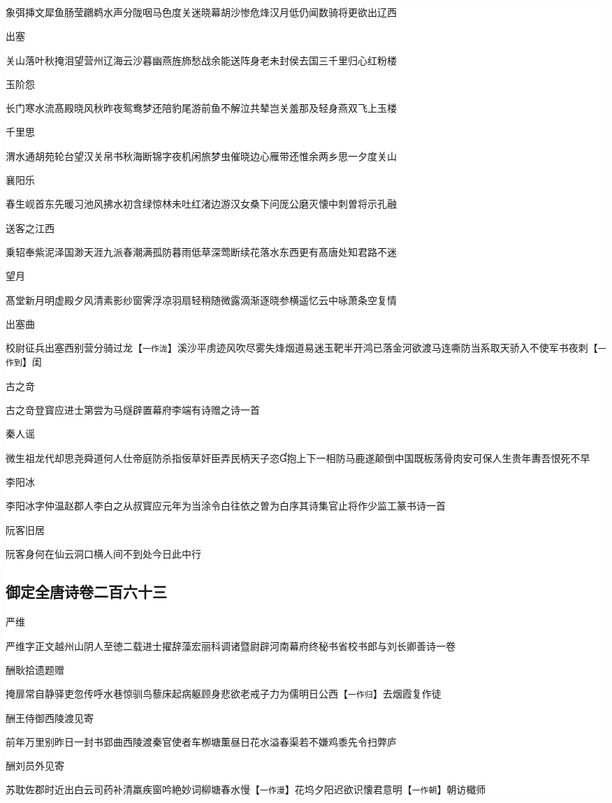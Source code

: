 象弭挿文犀鱼肠莹鸊鹈水声分陇咽马色度关迷晓幕胡沙惨危烽汉月低仍闻数骑将更欲出辽西  

出塞  

关山落叶秋掩泪望营州辽海云沙暮幽燕旌斾愁战余能送阵身老未封侯去国三千里归心红粉楼  

玉阶怨  

长门寒水流髙殿晓风秋昨夜鸳鸯梦还陪豹尾游前鱼不解泣共辇岂关羞那及轻身燕双飞上玉楼  

千里思  

渭水通胡苑轮台望汉关帛书秋海断锦字夜机闲旅梦虫催晓边心雁带还惟余两乡思一夕度关山  

襄阳乐  

春生岘首东先暖习池风拂水初含绿惊林未吐红渚边游汉女桑下问厐公磨灭懐中刺曽将示孔融  

送客之江西  

乗轺奉紫泥泽国渺天涯九派春潮满孤防暮雨低草深莺断续花落水东西更有髙唐处知君路不迷  

望月  

髙堂新月明虚殿夕风清素影纱窗霁浮凉羽扇轻稍随微露滴渐逐晓参横遥忆云中咏萧条空复情  

出塞曲  

校尉征兵出塞西别营分骑过龙【`一作泷`】溪沙平虏迹风吹尽雾失烽烟道易迷玉靶半开鸿已落金河欲渡马连嘶防当系取天骄入不使军书夜刺【`一作到`】闺  

古之竒  

古之竒登寳应进士第尝为马燧辟置幕府李端有诗赠之诗一首  

秦人谣  

微生祖龙代却思尧舜道何人仕帝庭防杀指佞草奸臣弄民柄天子恣抱上下一相防马鹿遂颠倒中国既板荡骨肉安可保人生贵年夀吾恨死不早  

李阳冰  

李阳冰字仲温赵郡人李白之从叔寳应元年为当涂令白往依之曽为白序其诗集官止将作少监工篆书诗一首  

阮客旧居  

阮客身何在仙云洞口横人间不到处今日此中行  

## 御定全唐诗卷二百六十三  

严维  

严维字正文越州山阴人至徳二载进士擢辞藻宏丽科调诸暨尉辟河南幕府终秘书省校书郎与刘长卿善诗一卷  

酬耿拾遗题赠  

掩扉常自静驿吏忽传呼水巷惊驯鸟藜床起病躯顾身悲欲老戒子力为儒明日公西【`一作归`】去烟霞复作徒  

酬王侍御西陵渡见寄  

前年万里别昨日一封书郢曲西陵渡秦官使者车栁塘薫昼日花水溢春渠若不嫌鸡黍先令扫弊庐  

酬刘员外见寄  

苏耽佐郡时近出白云司药补清羸疾窗吟絶妙词柳塘春水慢【`一作漫`】花坞夕阳迟欲识懐君意明【`一作朝`】朝访檝师  
